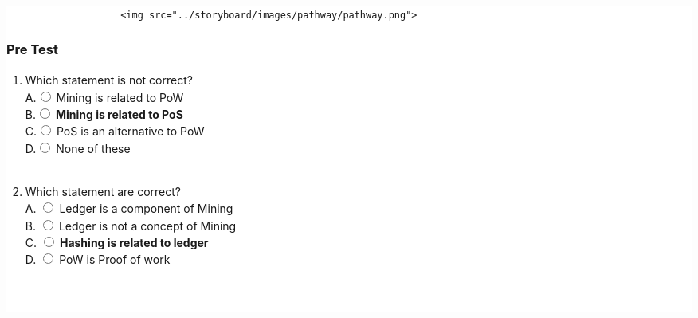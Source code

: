                         <img src="../storyboard/images/pathway/pathway.png">
                        
### Pre Test
1. Which statement is not correct?
                        <br>
                        A.<input type="radio" name="but" id="rb11" onclick="click1();">&nbsp;Mining is related to PoW
                        <br>
                        B.<input type="radio" name="but" id="rb12" onclick="click1();">&nbsp;**Mining is related to PoS**
                        <br>
                        C.<input type="radio" name="but" id="rb13" onclick="click1();">&nbsp;PoS is an alternative to PoW
                        <br>
                        D.<input type="radio" name="but" id="rb14" onclick="click1();">&nbsp;None of these
                        <br>
                        <p id = "p1"></p>
                        <br>
 2. Which statement are correct?
                        <br>
                        A. <input type="radio" name="but2" id="rb21" onclick="click2();">&nbsp;Ledger is a component of Mining
                        <br>
                        B. <input type="radio" name="but2" id="rb22" onclick="click2();">&nbsp;Ledger is not a concept of Mining
                        <br>
                        C. <input type="radio" name="but2" id="rb23" onclick="click2();">&nbsp;**Hashing is related to ledger**
                        <br>
                        D. <input type="radio" name="but2" id="rb24" onclick="click2();">&nbsp;PoW is Proof of work
                        <br><br>
                        <p id = "p2"></p>
                        <br>
 